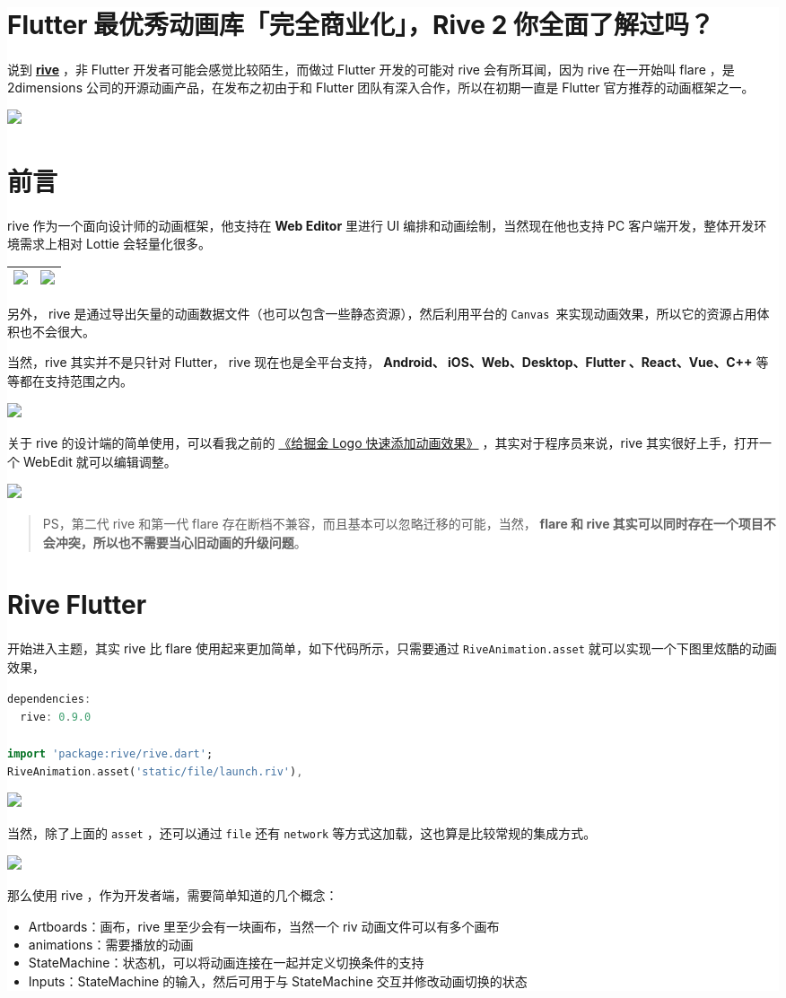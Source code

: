 # Flutter 最优秀动画库「完全商业化」，Rive 2 你全面了解过吗？

说到 **[rive](https://rive.app)** ，非 Flutter 开发者可能会感觉比较陌生，而做过 Flutter 开发的可能对 rive 会有所耳闻，因为 rive 在一开始叫 flare ，是 2dimensions 公司的开源动画产品，在发布之初由于和 Flutter 团队有深入合作，所以在初期一直是 Flutter 官方推荐的动画框架之一。

![](http://img.cdn.guoshuyu.cn/20230905_Rive/image1.gif)

# 前言

rive 作为一个面向设计师的动画框架，他支持在 **Web Editor** 里进行 UI 编排和动画绘制，当然现在他也支持 PC 客户端开发，整体开发环境需求上相对 Lottie 会轻量化很多。

| ![](http://img.cdn.guoshuyu.cn/20230905_Rive/image2.gif) | ![](http://img.cdn.guoshuyu.cn/20230905_Rive/image3.png) |
| -------------------------------------------------------- | -------------------------------------------------------- |

另外， rive 是通过导出矢量的动画数据文件（也可以包含一些静态资源），然后利用平台的 `Canvas `来实现动画效果，所以它的资源占用体积也不会很大。

当然，rive 其实并不是只针对 Flutter， rive 现在也是全平台支持， **Android、 iOS、Web、Desktop、Flutter 、React、Vue、C++** 等等都在支持范围之内。

![](http://img.cdn.guoshuyu.cn/20230905_Rive/image4.png)

关于 rive 的设计端的简单使用，可以看我之前的 [《给掘金 Logo 快速添加动画效果》](https://juejin.cn/post/7126661045564735519) ，其实对于程序员来说，rive 其实很好上手，打开一个 WebEdit 就可以编辑调整。

![](http://img.cdn.guoshuyu.cn/20230905_Rive/image5.gif)

>  PS，第二代 rive 和第一代 flare 存在断档不兼容，而且基本可以忽略迁移的可能，当然， **flare 和 rive 其实可以同时存在一个项目不会冲突，所以也不需要当心旧动画的升级问题**。

# Rive Flutter

开始进入主题，其实 rive 比 flare 使用起来更加简单，如下代码所示，只需要通过 `RiveAnimation.asset`  就可以实现一个下图里炫酷的动画效果，

```dart
dependencies:
  rive: 0.9.0
    
import 'package:rive/rive.dart';
RiveAnimation.asset('static/file/launch.riv'),
```

![](http://img.cdn.guoshuyu.cn/20230905_Rive/image6.gif)

当然，除了上面的 `asset` ，还可以通过 `file` 还有 `network` 等方式这加载，这也算是比较常规的集成方式。

![](http://img.cdn.guoshuyu.cn/20230905_Rive/image7.png)

那么使用 rive ，作为开发者端，需要简单知道的几个概念：

- Artboards：画布，rive 里至少会有一块画布，当然一个 riv 动画文件可以有多个画布
- animations：需要播放的动画
- StateMachine：状态机，可以将动画连接在一起并定义切换条件的支持
- Inputs：StateMachine 的输入，然后可用于与 StateMachine 交互并修改动画切换的状态
